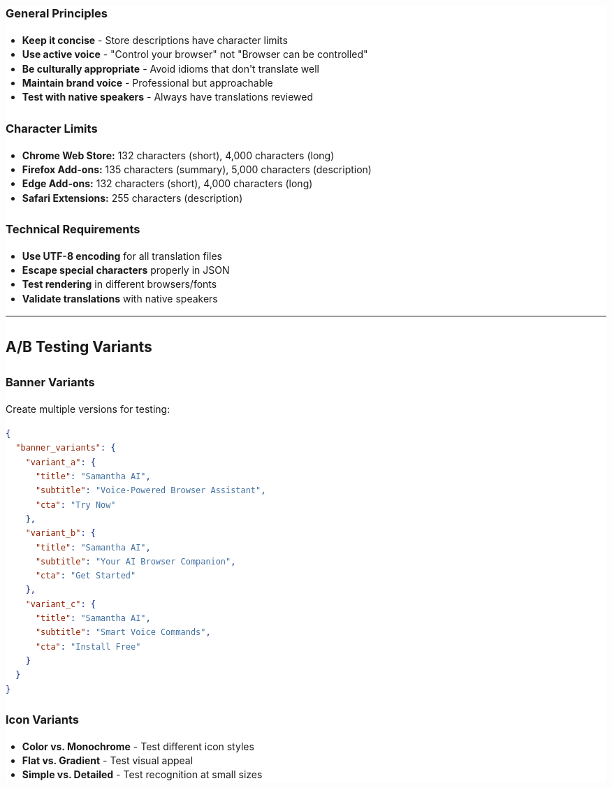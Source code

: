 ### General Principles
- **Keep it concise** - Store descriptions have character limits
- **Use active voice** - "Control your browser" not "Browser can be controlled"
- **Be culturally appropriate** - Avoid idioms that don't translate well
- **Maintain brand voice** - Professional but approachable
- **Test with native speakers** - Always have translations reviewed

### Character Limits
- **Chrome Web Store:** 132 characters (short), 4,000 characters (long)
- **Firefox Add-ons:** 135 characters (summary), 5,000 characters (description)
- **Edge Add-ons:** 132 characters (short), 4,000 characters (long)
- **Safari Extensions:** 255 characters (description)

### Technical Requirements
- **Use UTF-8 encoding** for all translation files
- **Escape special characters** properly in JSON
- **Test rendering** in different browsers/fonts
- **Validate translations** with native speakers

---

## A/B Testing Variants

### Banner Variants
Create multiple versions for testing:

```json
{
  "banner_variants": {
    "variant_a": {
      "title": "Samantha AI",
      "subtitle": "Voice-Powered Browser Assistant",
      "cta": "Try Now"
    },
    "variant_b": {
      "title": "Samantha AI",
      "subtitle": "Your AI Browser Companion",
      "cta": "Get Started"
    },
    "variant_c": {
      "title": "Samantha AI",
      "subtitle": "Smart Voice Commands",
      "cta": "Install Free"
    }
  }
}
```

### Icon Variants
- **Color vs. Monochrome** - Test different icon styles
- **Flat vs. Gradient** - Test visual appeal
- **Simple vs. Detailed** - Test recognition at small sizes
